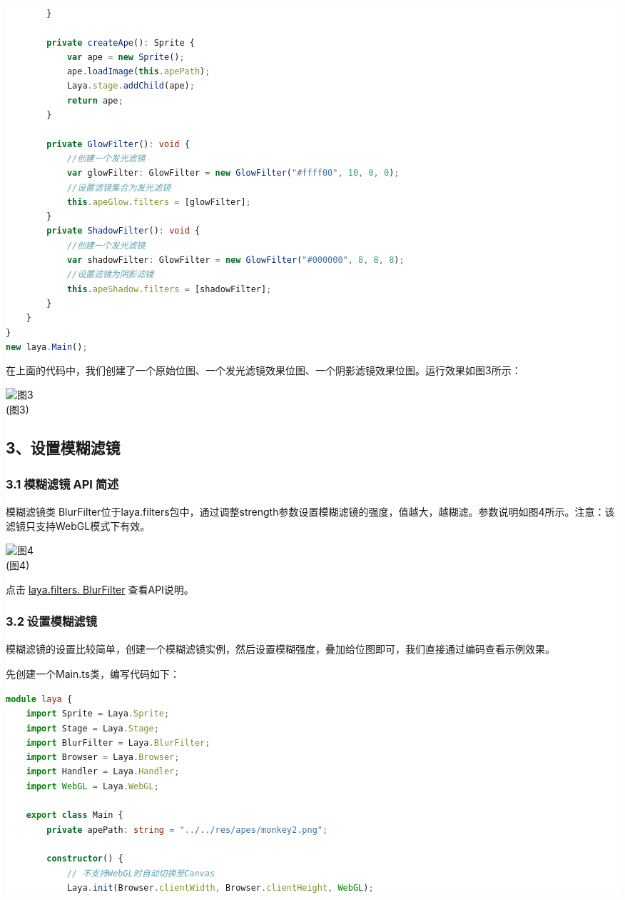 ```typescript
        }
 
        private createApe(): Sprite {
            var ape = new Sprite();
            ape.loadImage(this.apePath);
            Laya.stage.addChild(ape);
            return ape;
        }

        private GlowFilter(): void {
            //创建一个发光滤镜
            var glowFilter: GlowFilter = new GlowFilter("#ffff00", 10, 0, 0);
            //设置滤镜集合为发光滤镜
            this.apeGlow.filters = [glowFilter];
        }
        private ShadowFilter(): void {
            //创建一个发光滤镜
            var shadowFilter: GlowFilter = new GlowFilter("#000000", 8, 8, 8);
            //设置滤镜为阴影滤镜
            this.apeShadow.filters = [shadowFilter];
        }
    }
}
new laya.Main();
```

在上面的代码中，我们创建了一个原始位图、一个发光滤镜效果位图、一个阴影滤镜效果位图。运行效果如图3所示：

![图3](img/3.png) <br /> (图3)



## 3、设置模糊滤镜

### 3.1 模糊滤镜 API 简述

模糊滤镜类 BlurFilter位于laya.filters包中，通过调整strength参数设置模糊滤镜的强度，值越大，越糊滤。参数说明如图4所示。注意：该滤镜只支持WebGL模式下有效。

![图4](img/4.png) <br /> (图4)

点击   [laya.filters. BlurFilter](https://layaair2.ldc2.layabox.com/api2/Chinese/index.html?version=2.9.0beta&type=2D&category=Filter&class=laya.filters.BlurFilter)  查看API说明。



### 3.2 设置模糊滤镜

模糊滤镜的设置比较简单，创建一个模糊滤镜实例，然后设置模糊强度，叠加给位图即可，我们直接通过编码查看示例效果。

先创建一个Main.ts类，编写代码如下：

```typescript
module laya {
    import Sprite = Laya.Sprite;
    import Stage = Laya.Stage;
    import BlurFilter = Laya.BlurFilter;
    import Browser = Laya.Browser;
    import Handler = Laya.Handler;
    import WebGL = Laya.WebGL;

    export class Main {
        private apePath: string = "../../res/apes/monkey2.png";

        constructor() {
            // 不支持WebGL时自动切换至Canvas
            Laya.init(Browser.clientWidth, Browser.clientHeight, WebGL);
```